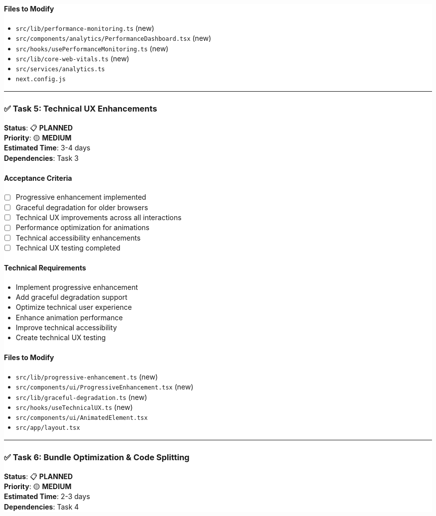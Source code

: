 #### **Files to Modify**

- `src/lib/performance-monitoring.ts` (new)
- `src/components/analytics/PerformanceDashboard.tsx` (new)
- `src/hooks/usePerformanceMonitoring.ts` (new)
- `src/lib/core-web-vitals.ts` (new)
- `src/services/analytics.ts`
- `next.config.js`

---

### ✅ **Task 5: Technical UX Enhancements**

**Status**: 📋 **PLANNED**  
**Priority**: 🟡 **MEDIUM**  
**Estimated Time**: 3-4 days  
**Dependencies**: Task 3

#### **Acceptance Criteria**

- [ ] Progressive enhancement implemented
- [ ] Graceful degradation for older browsers
- [ ] Technical UX improvements across all interactions
- [ ] Performance optimization for animations
- [ ] Technical accessibility enhancements
- [ ] Technical UX testing completed

#### **Technical Requirements**

- Implement progressive enhancement
- Add graceful degradation support
- Optimize technical user experience
- Enhance animation performance
- Improve technical accessibility
- Create technical UX testing

#### **Files to Modify**

- `src/lib/progressive-enhancement.ts` (new)
- `src/components/ui/ProgressiveEnhancement.tsx` (new)
- `src/lib/graceful-degradation.ts` (new)
- `src/hooks/useTechnicalUX.ts` (new)
- `src/components/ui/AnimatedElement.tsx`
- `src/app/layout.tsx`

---

### ✅ **Task 6: Bundle Optimization & Code Splitting**

**Status**: 📋 **PLANNED**  
**Priority**: 🟡 **MEDIUM**  
**Estimated Time**: 2-3 days  
**Dependencies**: Task 4
